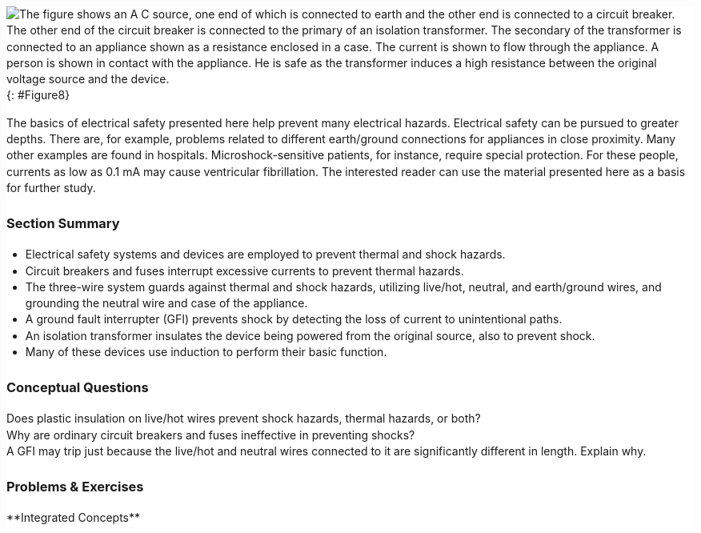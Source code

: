 ![The figure shows an A C source, one end of which is connected to earth and the other end is connected to a circuit breaker. The other end of the circuit breaker is connected to the primary of an isolation transformer. The secondary of the transformer is connected to an appliance shown as a resistance enclosed in a case. The current is shown to flow through the appliance. A person is shown in contact with the appliance. He is safe as the transformer induces a high resistance between the original voltage source and the device.](../resources/Figure_24_08_08.jpg "An isolation transformer puts a large resistance between the original voltage source and the device, preventing a complete circuit between them.")
{: #Figure8}

The basics of electrical safety presented here help prevent many electrical
hazards. Electrical safety can be pursued to greater depths. There are, for
example, problems related to different earth/ground connections for appliances
in close proximity. Many other examples are found in hospitals.
Microshock-sensitive patients, for instance, require special protection. For
these people, currents as low as 0.1 mA may cause ventricular fibrillation. The
interested reader can use the material presented here as a basis for further
study.

### Section Summary

* Electrical safety systems and devices are employed to prevent thermal and
  shock hazards.
* Circuit breakers and fuses interrupt excessive currents to prevent thermal
  hazards.
* The three-wire system guards against thermal and shock hazards, utilizing
  live/hot, neutral, and earth/ground wires, and grounding the neutral wire and
  case of the appliance.
* A ground fault interrupter (GFI) prevents shock by detecting the loss of
  current to unintentional paths.
* An isolation transformer insulates the device being powered from the original
  source, also to prevent shock.
* Many of these devices use induction to perform their basic function.

### Conceptual Questions

<div class="exercise" data-element-type="conceptual-questions">
<div class="problem" markdown="1">
Does plastic insulation on live/hot wires prevent shock hazards, thermal hazards, or both?

</div>
</div>

<div class="exercise" data-element-type="conceptual-questions">
<div class="problem" markdown="1">
Why are ordinary circuit breakers and fuses ineffective in preventing shocks?

</div>
</div>

<div class="exercise" data-element-type="conceptual-questions">
<div class="problem" markdown="1">
A GFI may trip just because the live/hot and neutral wires connected to it are significantly different in length. Explain why.

</div>
</div>

### Problems &amp; Exercises

<div class="exercise" data-element-type="problems-exercises">
<div class="problem" markdown="1">
**Integrated Concepts**
